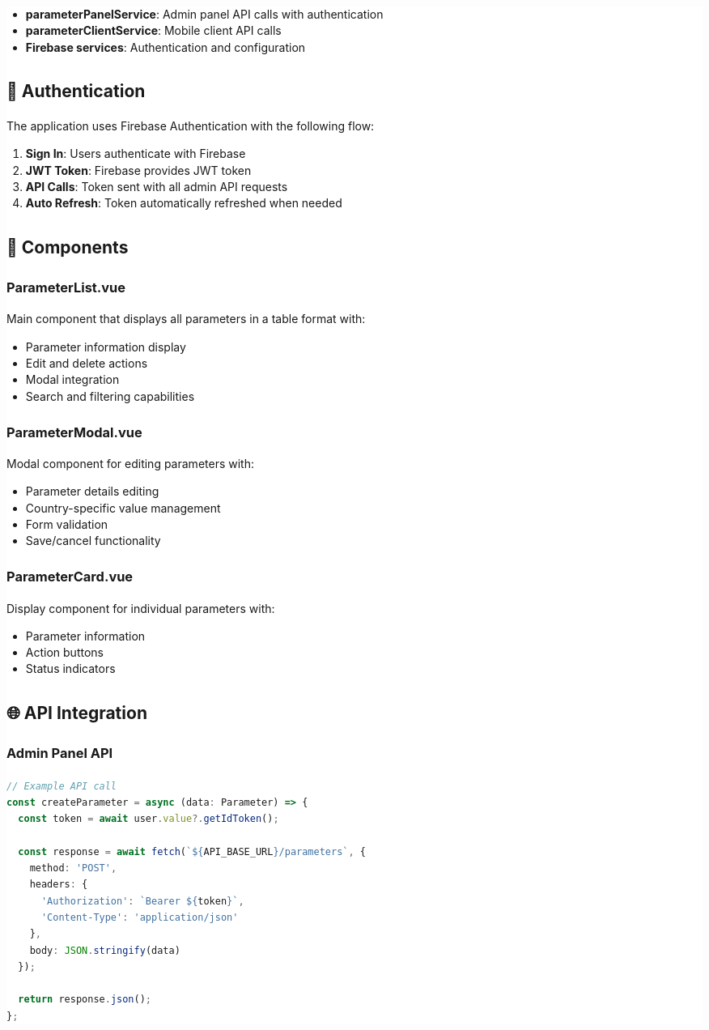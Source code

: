 - **parameterPanelService**: Admin panel API calls with authentication
- **parameterClientService**: Mobile client API calls
- **Firebase services**: Authentication and configuration

## 🔐 Authentication

The application uses Firebase Authentication with the following flow:

1. **Sign In**: Users authenticate with Firebase
2. **JWT Token**: Firebase provides JWT token
3. **API Calls**: Token sent with all admin API requests
4. **Auto Refresh**: Token automatically refreshed when needed

## 📱 Components

### ParameterList.vue

Main component that displays all parameters in a table format with:
- Parameter information display
- Edit and delete actions
- Modal integration
- Search and filtering capabilities

### ParameterModal.vue

Modal component for editing parameters with:
- Parameter details editing
- Country-specific value management
- Form validation
- Save/cancel functionality

### ParameterCard.vue

Display component for individual parameters with:
- Parameter information
- Action buttons
- Status indicators

## 🌐 API Integration

### Admin Panel API

```typescript
// Example API call
const createParameter = async (data: Parameter) => {
  const token = await user.value?.getIdToken();
  
  const response = await fetch(`${API_BASE_URL}/parameters`, {
    method: 'POST',
    headers: {
      'Authorization': `Bearer ${token}`,
      'Content-Type': 'application/json'
    },
    body: JSON.stringify(data)
  });
  
  return response.json();
};
```
